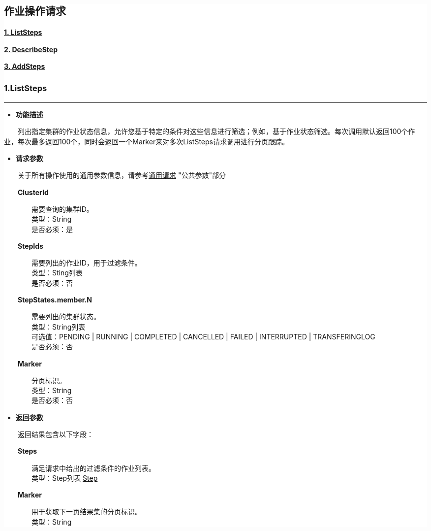 ## 作业操作请求

[**1. ListSteps**](#ListSteps)

[**2. DescribeStep**](#DescribeStep)

[**3. AddSteps**](#AddSteps)

<h3 name="ListSteps" id="ListSteps">1.ListSteps</h3>


---




* **功能描述**

　　列出指定集群的作业状态信息，允许您基于特定的条件对这些信息进行筛选；例如，基于作业状态筛选。每次调用默认返回100个作业，每次最多返回100个，同时会返回一个Marker来对多次ListSteps请求调用进行分页跟踪。
 
* **请求参数**

　　关于所有操作使用的通用参数信息，请参考[通用请求](tong_yong_qing_qiu.md) "公共参数"部分
  
　　**ClusterId**
  
　　　　需要查询的集群ID。<br>
　　　　类型：String<br>
　　　　是否必须：是
    
　　**StepIds**
  
　　　　需要列出的作业ID，用于过滤条件。<br>
　　　　类型：Sting列表<br>
　　　　是否必须：否

　　**StepStates.member.N**
  
　　　　需要列出的集群状态。<br>
　　　　类型：String列表<br>
　　　　可选值：PENDING | RUNNING | COMPLETED | CANCELLED | FAILED | INTERRUPTED | TRANSFERINGLOG <br>
　　　　是否必须：否
    
　　**Marker**
  
　　　　分页标识。<br>
　　　　类型：String<br>
　　　　是否必须：否
    
* **返回参数**

　　返回结果包含以下字段：
  
　　**Steps**
  
　　　　满足请求中给出的过滤条件的作业列表。<br>
　　　　类型：Step列表 [Step](shu_ju_lei_xing.md#Step)
    
　　**Marker**
  
　　　　用于获取下一页结果集的分页标识。<br>
　　　　类型：String

